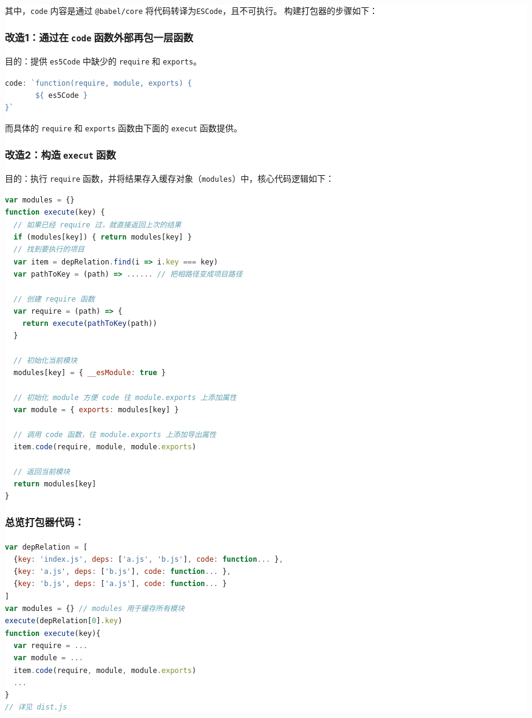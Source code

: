 其中，`code` 内容是通过 `@babel/core` 将代码转译为`ESCode`，且不可执行。 构建打包器的步骤如下：

### 改造1：通过在 `code` 函数外部再包一层函数

目的：提供 `es5Code` 中缺少的 `require` 和 `exports`。

```javascript
code: `function(require, module, exports) {
       ${ es5Code }
}`
```

而具体的 `require` 和 `exports` 函数由下面的 `execut` 函数提供。

### 改造2：构造 `execut` 函数

目的：执行 `require` 函数，并将结果存入缓存对象（`modules`）中，核心代码逻辑如下：

```javascript
var modules = {}
function execute(key) {
  // 如果已经 require 过，就直接返回上次的结果
  if (modules[key]) { return modules[key] }
  // 找到要执行的项目
  var item = depRelation.find(i => i.key === key)
  var pathToKey = (path) => ...... // 把相路径变成项目路径
  
  // 创建 require 函数
  var require = (path) => {
    return execute(pathToKey(path))
  }
  
  // 初始化当前模块
  modules[key] = { __esModule: true }
  
  // 初始化 module 方便 code 往 module.exports 上添加属性
  var module = { exports: modules[key] }
  
  // 调用 code 函数，往 module.exports 上添加导出属性
  item.code(require, module, module.exports)
  
  // 返回当前模块
  return modules[key]
}
```

### 总览打包器代码：

```javascript
var depRelation = [ 
  {key: 'index.js', deps: ['a.js', 'b.js'], code: function... },
  {key: 'a.js', deps: ['b.js'], code: function... },
  {key: 'b.js', deps: ['a.js'], code: function... }
] 
var modules = {} // modules 用于缓存所有模块
execute(depRelation[0].key)
function execute(key){
  var require = ...
  var module = ...
  item.code(require, module, module.exports)
  ...
}
// 详见 dist.js
```
